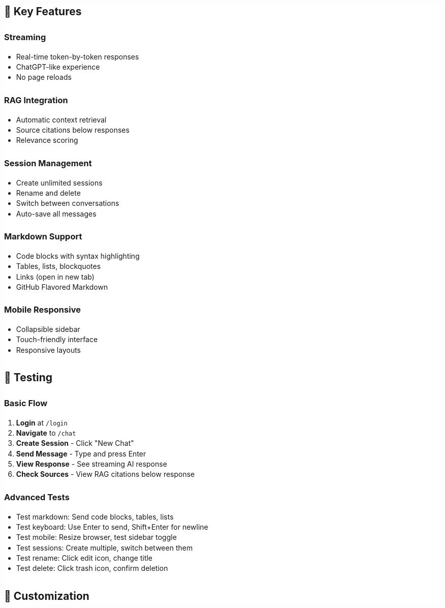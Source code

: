 ## 🎯 Key Features

### Streaming
- Real-time token-by-token responses
- ChatGPT-like experience
- No page reloads

### RAG Integration
- Automatic context retrieval
- Source citations below responses
- Relevance scoring

### Session Management
- Create unlimited sessions
- Rename and delete
- Switch between conversations
- Auto-save all messages

### Markdown Support
- Code blocks with syntax highlighting
- Tables, lists, blockquotes
- Links (open in new tab)
- GitHub Flavored Markdown

### Mobile Responsive
- Collapsible sidebar
- Touch-friendly interface
- Responsive layouts

## 🧪 Testing

### Basic Flow
1. **Login** at `/login`
2. **Navigate** to `/chat`
3. **Create Session** - Click "New Chat"
4. **Send Message** - Type and press Enter
5. **View Response** - See streaming AI response
6. **Check Sources** - View RAG citations below response

### Advanced Tests
- Test markdown: Send code blocks, tables, lists
- Test keyboard: Use Enter to send, Shift+Enter for newline
- Test mobile: Resize browser, test sidebar toggle
- Test sessions: Create multiple, switch between them
- Test rename: Click edit icon, change title
- Test delete: Click trash icon, confirm deletion

## 🔧 Customization
